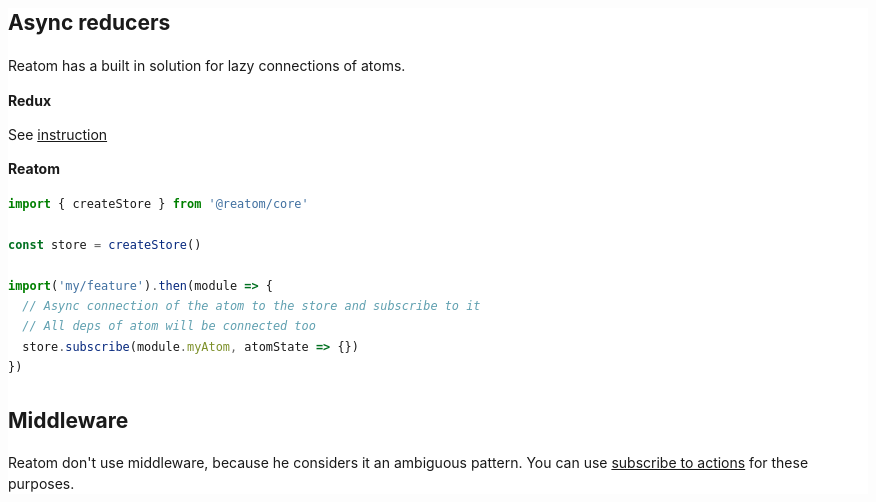 ## Async reducers

Reatom has a built in solution for lazy connections of atoms.

**Redux**

See [instruction](https://redux.js.org/recipes/code-splitting)

**Reatom**

```js
import { createStore } from '@reatom/core'

const store = createStore()

import('my/feature').then(module => {
  // Async connection of the atom to the store and subscribe to it
  // All deps of atom will be connected too
  store.subscribe(module.myAtom, atomState => {})
})
```

## Middleware

Reatom don't use middleware, because he considers it an ambiguous pattern. You can use [subscribe to actions](#subscribing) for these purposes.
